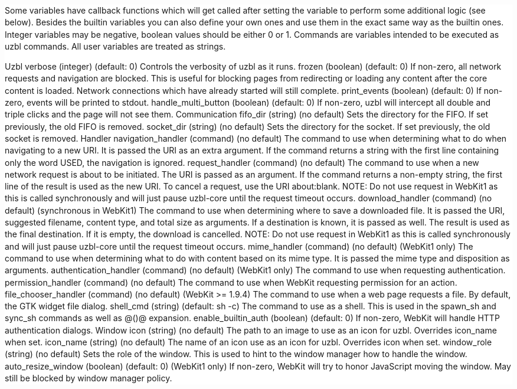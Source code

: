Some variables have callback functions which will get called after setting the variable to perform some additional logic (see below).
Besides the builtin variables you can also define your own ones and use them in the exact same way as the builtin ones.
Integer variables may be negative, boolean values should be either 0 or 1. Commands are variables intended to be executed as uzbl commands. All user variables are treated as strings.

Uzbl
verbose (integer) (default: 0)
Controls the verbosity of uzbl as it runs.
frozen (boolean) (default: 0)
If non-zero, all network requests and navigation are blocked. This is useful for blocking pages from redirecting or loading any content after the core content is loaded. Network connections which have already started will still complete.
print_events (boolean) (default: 0)
If non-zero, events will be printed to stdout.
handle_multi_button (boolean) (default: 0)
If non-zero, uzbl will intercept all double and triple clicks and the page will not see them.
Communication
fifo_dir (string) (no default)
Sets the directory for the FIFO. If set previously, the old FIFO is removed.
socket_dir (string) (no default)
Sets the directory for the socket. If set previously, the old socket is removed.
Handler
navigation_handler (command) (no default)
The command to use when determining what to do when navigating to a new URI. It is passed the URI as an extra argument. If the command returns a string with the first line containing only the word USED, the navigation is ignored.
request_handler (command) (no default)
The command to use when a new network request is about to be initiated. The URI is passed as an argument. If the command returns a non-empty string, the first line of the result is used as the new URI. To cancel a request, use the URI about:blank.
NOTE: Do not use request in WebKit1 as this is called synchronously and will just pause uzbl-core until the request timeout occurs.
download_handler (command) (no default) (synchronous in WebKit1)
The command to use when determining where to save a downloaded file. It is passed the URI, suggested filename, content type, and total size as arguments. If a destination is known, it is passed as well. The result is used as the final destination. If it is empty, the download is cancelled.
NOTE: Do not use request in WebKit1 as this is called synchronously and will just pause uzbl-core until the request timeout occurs.
mime_handler (command) (no default) (WebKit1 only)
The command to use when determining what to do with content based on its mime type. It is passed the mime type and disposition as arguments.
authentication_handler (command) (no default) (WebKit1 only)
The command to use when requesting authentication.
permission_handler (command) (no default)
The command to use when WebKit requesting permission for an action.
file_chooser_handler (command) (no default) (WebKit >= 1.9.4)
The command to use when a web page requests a file. By default, the GTK widget file dialog.
shell_cmd (string) (default: sh -c)
The command to use as a shell. This is used in the spawn_sh and sync_sh commands as well as @()@ expansion.
enable_builtin_auth (boolean) (default: 0)
If non-zero, WebKit will handle HTTP authentication dialogs.
Window
icon (string) (no default)
The path to an image to use as an icon for uzbl. Overrides icon_name when set.
icon_name (string) (no default)
The name of an icon use as an icon for uzbl. Overrides icon when set.
window_role (string) (no default)
Sets the role of the window. This is used to hint to the window manager how to handle the window.
auto_resize_window (boolean) (default: 0) (WebKit1 only)
If non-zero, WebKit will try to honor JavaScript moving the window. May still be blocked by window manager policy.